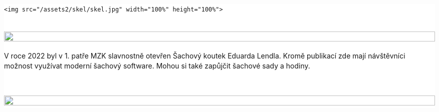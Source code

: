     <img src="/assets2/skel/skel.jpg" width="100%" height="100%">
</div>
&nbsp;
<div class="image-container">
	<img src="/assets2/skel/skel2.jpg" width="100%" height="100%">
</div>

<div class="popis-obrazku">
<p>
V roce 2022 byl v 1. patře MZK slavnostně otevřen Šachový koutek Eduarda Lendla. Kromě publikací zde mají návštěvníci možnost využívat moderní šachový software. Mohou si také zapůjčit šachové sady a hodiny.
</p>
</div>

&nbsp;



<div class="image-container">
    <img src="/assets2/skel/navara.jpg" width="100%" height="100%">
</div>
